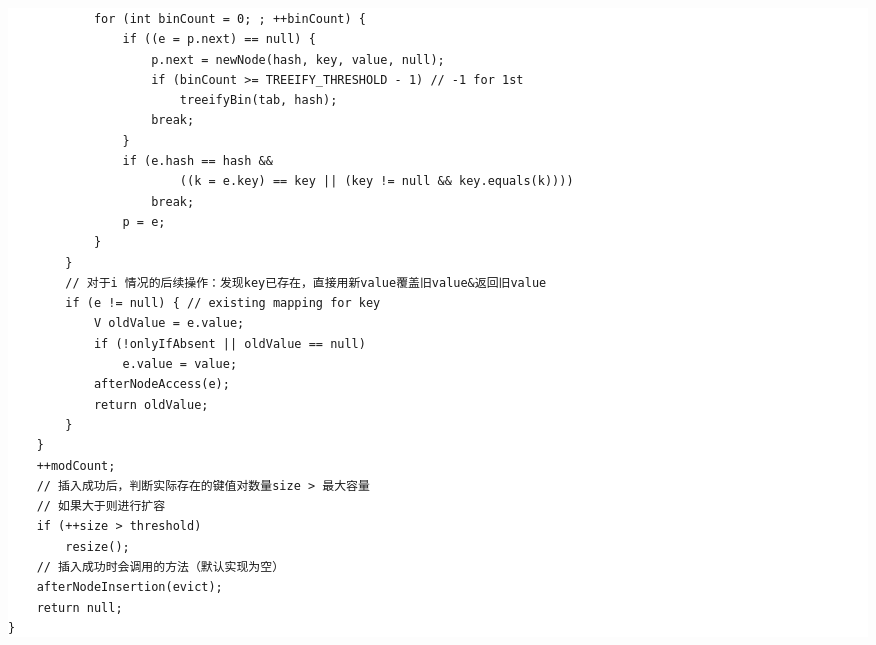 ```
            for (int binCount = 0; ; ++binCount) {
                if ((e = p.next) == null) {
                    p.next = newNode(hash, key, value, null);
                    if (binCount >= TREEIFY_THRESHOLD - 1) // -1 for 1st
                        treeifyBin(tab, hash);
                    break;
                }
                if (e.hash == hash &&
                        ((k = e.key) == key || (key != null && key.equals(k))))
                    break;
                p = e;
            }
        }
        // 对于i 情况的后续操作：发现key已存在，直接用新value覆盖旧value&返回旧value
        if (e != null) { // existing mapping for key
            V oldValue = e.value;
            if (!onlyIfAbsent || oldValue == null)
                e.value = value;
            afterNodeAccess(e);
            return oldValue;
        }
    }
    ++modCount;
    // 插入成功后，判断实际存在的键值对数量size > 最大容量
    // 如果大于则进行扩容
    if (++size > threshold)
        resize();
    // 插入成功时会调用的方法（默认实现为空）
    afterNodeInsertion(evict);
    return null;
}
```